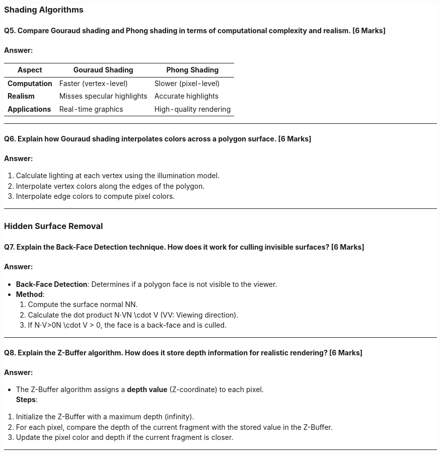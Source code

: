 
### **Shading Algorithms**

#### **Q5. Compare Gouraud shading and Phong shading in terms of computational complexity and realism. [6 Marks]**

**Answer:**

|**Aspect**|**Gouraud Shading**|**Phong Shading**|
|---|---|---|
|**Computation**|Faster (vertex-level)|Slower (pixel-level)|
|**Realism**|Misses specular highlights|Accurate highlights|
|**Applications**|Real-time graphics|High-quality rendering|

---

#### **Q6. Explain how Gouraud shading interpolates colors across a polygon surface. [6 Marks]**

**Answer:**

1. Calculate lighting at each vertex using the illumination model.
2. Interpolate vertex colors along the edges of the polygon.
3. Interpolate edge colors to compute pixel colors.

---

### **Hidden Surface Removal**

#### **Q7. Explain the Back-Face Detection technique. How does it work for culling invisible surfaces? [6 Marks]**

**Answer:**

- **Back-Face Detection**: Determines if a polygon face is not visible to the viewer.
- **Method**:
    1. Compute the surface normal NN.
    2. Calculate the dot product N⋅VN \cdot V (VV: Viewing direction).
    3. If N⋅V>0N \cdot V > 0, the face is a back-face and is culled.

---

#### **Q8. Explain the Z-Buffer algorithm. How does it store depth information for realistic rendering? [6 Marks]**

**Answer:**

- The Z-Buffer algorithm assigns a **depth value** (Z-coordinate) to each pixel.  
    **Steps**:

1. Initialize the Z-Buffer with a maximum depth (infinity).
2. For each pixel, compare the depth of the current fragment with the stored value in the Z-Buffer.
3. Update the pixel color and depth if the current fragment is closer.

---